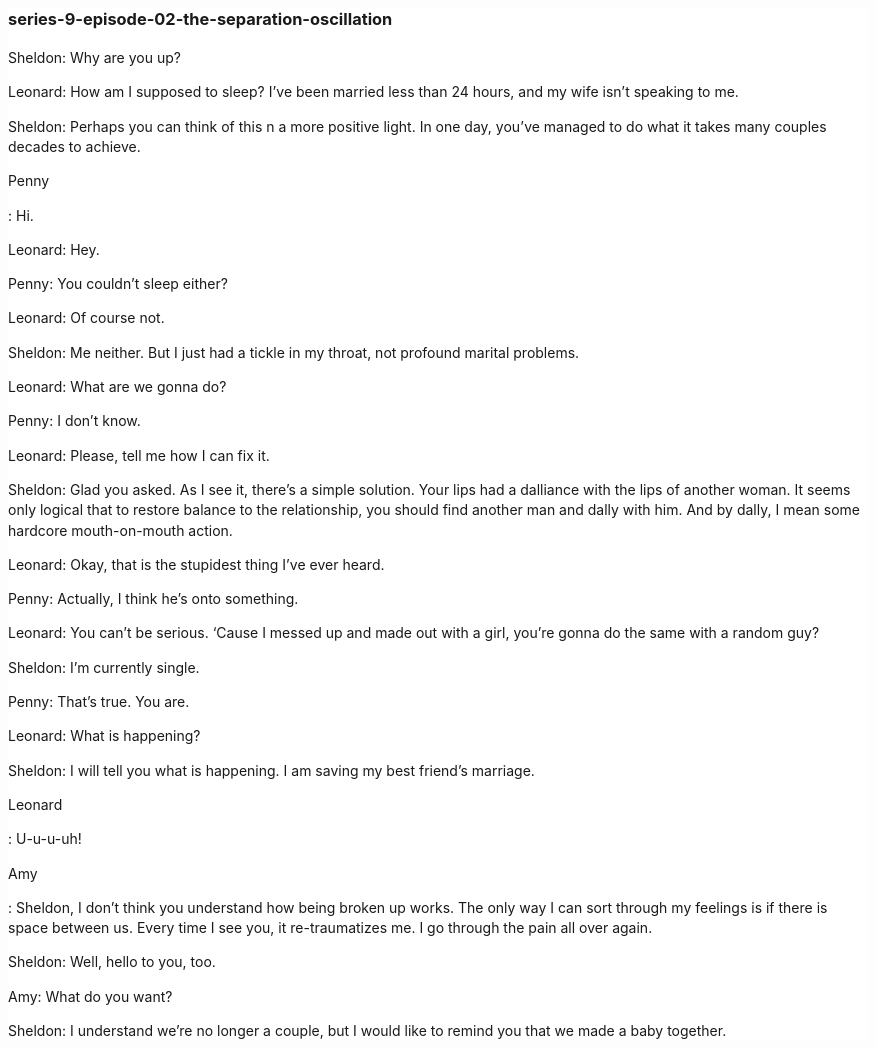 ### series-9-episode-02-the-separation-oscillation
Sheldon: Why are you up?

Leonard: How am I supposed to sleep? I’ve been married less than 24 hours, and my wife isn’t speaking to me.

Sheldon: Perhaps you can think of this n a more positive light. In one day, you’ve managed to do what it takes many couples decades to achieve.

Penny 

: Hi.

Leonard: Hey.

Penny: You couldn’t sleep either?

Leonard: Of course not.

Sheldon: Me neither. But I just had a tickle in my throat, not profound marital problems.

Leonard: What are we gonna do?

Penny: I don’t know.

Leonard: Please, tell me how I can fix it.

Sheldon: Glad you asked. As I see it, there’s a simple solution. Your lips had a dalliance with the lips of another woman. It seems only logical that to restore balance to the relationship, you should find another man and dally with him. And by dally, I mean some hardcore mouth-on-mouth action.

Leonard: Okay, that is the stupidest thing I’ve ever heard.

Penny: Actually, I think he’s onto something.

Leonard: You can’t be serious. ‘Cause I messed up and made out with a girl, you’re gonna do the same with a random guy?

Sheldon: I’m currently single.

Penny: That’s true. You are.

Leonard: What is happening?

Sheldon: I will tell you what is happening. I am saving my best friend’s marriage.

Leonard 

: U-u-u-uh!

Amy 

: Sheldon, I don’t think you understand how being broken up works. The only way I can sort through my feelings is if there is space between us. Every time I see you, it re-traumatizes me. I go through the pain all over again.

Sheldon: Well, hello to you, too.

Amy: What do you want?

Sheldon: I understand we’re no longer a couple, but I would like to remind you that we made a baby together.
